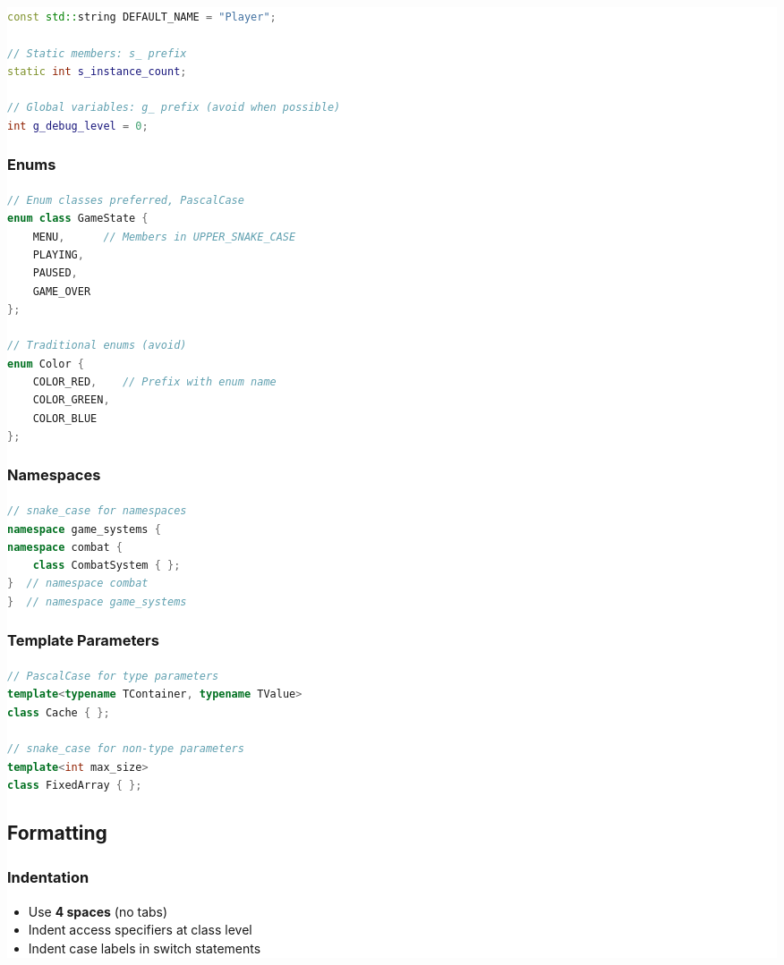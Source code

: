 ```cpp
const std::string DEFAULT_NAME = "Player";

// Static members: s_ prefix
static int s_instance_count;

// Global variables: g_ prefix (avoid when possible)
int g_debug_level = 0;
```

### Enums
```cpp
// Enum classes preferred, PascalCase
enum class GameState {
    MENU,      // Members in UPPER_SNAKE_CASE
    PLAYING,
    PAUSED,
    GAME_OVER
};

// Traditional enums (avoid)
enum Color {
    COLOR_RED,    // Prefix with enum name
    COLOR_GREEN,
    COLOR_BLUE
};
```

### Namespaces
```cpp
// snake_case for namespaces
namespace game_systems {
namespace combat {
    class CombatSystem { };
}  // namespace combat
}  // namespace game_systems
```

### Template Parameters
```cpp
// PascalCase for type parameters
template<typename TContainer, typename TValue>
class Cache { };

// snake_case for non-type parameters
template<int max_size>
class FixedArray { };
```

## Formatting

### Indentation
- Use **4 spaces** (no tabs)
- Indent access specifiers at class level
- Indent case labels in switch statements
